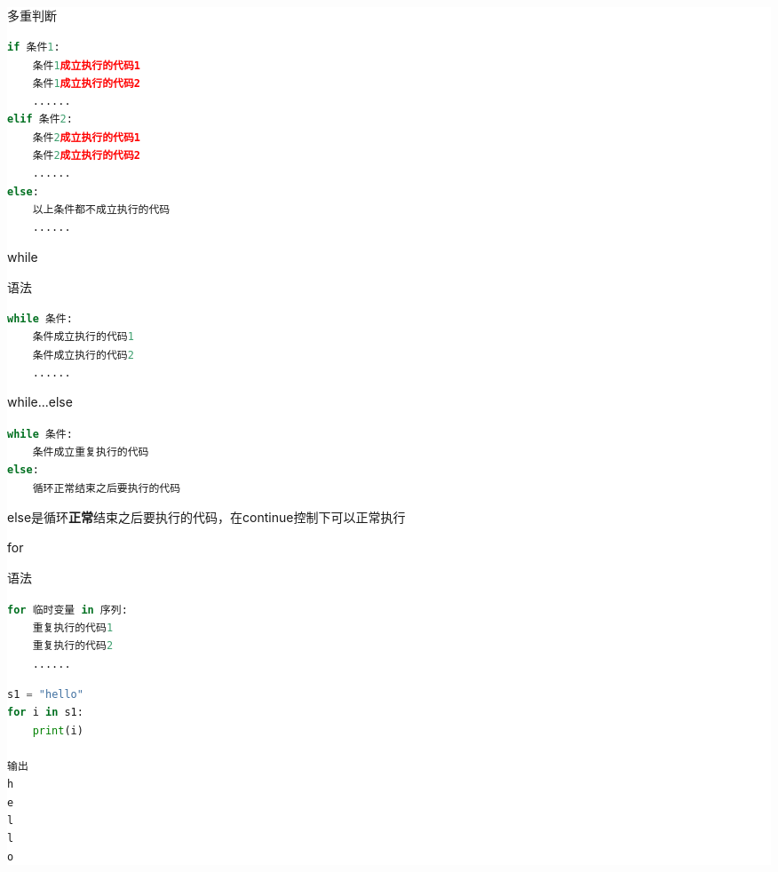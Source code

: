 多重判断

```python
if 条件1:
    条件1成立执行的代码1
    条件1成立执行的代码2
    ......
elif 条件2:
    条件2成立执行的代码1
    条件2成立执行的代码2
    ......
else:
    以上条件都不成立执行的代码
    ......
```



while

语法

```python
while 条件:
    条件成立执行的代码1
    条件成立执行的代码2
    ......
```

while...else

```python
while 条件:
    条件成立重复执行的代码
else:
    循环正常结束之后要执行的代码
```

else是循环**正常**结束之后要执行的代码，在continue控制下可以正常执行





for

语法

```python
for 临时变量 in 序列:
    重复执行的代码1
    重复执行的代码2
    ......
```

```python
s1 = "hello"
for i in s1:
    print(i)

输出
h
e
l
l
o
```
